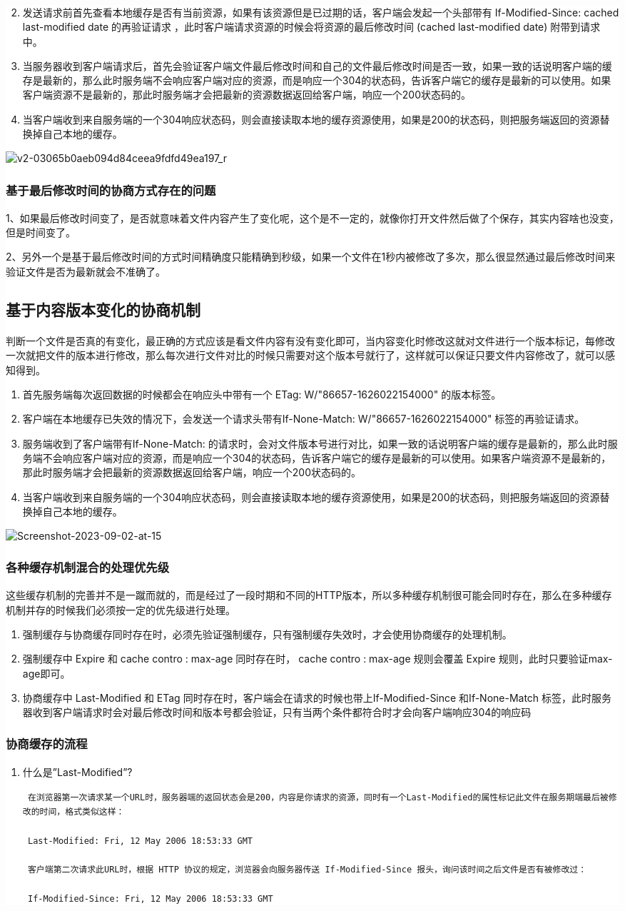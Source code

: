 2. 发送请求前首先查看本地缓存是否有当前资源，如果有该资源但是已过期的话，客户端会发起一个头部带有 If-Modified-Since: cached last-modified date 的再验证请求 ，此时客户端请求资源的时候会将资源的最后修改时间 (cached last-modified date) 附带到请求中。

3. 当服务器收到客户端请求后，首先会验证客户端文件最后修改时间和自己的文件最后修改时间是否一致，如果一致的话说明客户端的缓存是最新的，那么此时服务端不会响应客户端对应的资源，而是响应一个304的状态码，告诉客户端它的缓存是最新的可以使用。如果客户端资源不是最新的，那此时服务端才会把最新的资源数据返回给客户端，响应一个200状态码的。

4. 当客户端收到来自服务端的一个304响应状态码，则会直接读取本地的缓存资源使用，如果是200的状态码，则把服务端返回的资源替换掉自己本地的缓存。

![v2-03065b0aeb094d84ceea9fdfd49ea197_r](https://cdn.staticaly.com/gh/214070779/picx-images-hosting@master/20230813/v2-03065b0aeb094d84ceea9fdfd49ea197_r.76t2oozob5g0.webp)


### 基于最后修改时间的协商方式存在的问题


1、如果最后修改时间变了，是否就意味着文件内容产生了变化呢，这个是不一定的，就像你打开文件然后做了个保存，其实内容啥也没变，但是时间变了。

2、另外一个是基于最后修改时间的方式时间精确度只能精确到秒级，如果一个文件在1秒内被修改了多次，那么很显然通过最后修改时间来验证文件是否为最新就会不准确了。


## 基于内容版本变化的协商机制

判断一个文件是否真的有变化，最正确的方式应该是看文件内容有没有变化即可，当内容变化时修改这就对文件进行一个版本标记，每修改一次就把文件的版本进行修改，那么每次进行文件对比的时候只需要对这个版本号就行了，这样就可以保证只要文件内容修改了，就可以感知得到。


1. 首先服务端每次返回数据的时候都会在响应头中带有一个 ETag: W/"86657-1626022154000" 的版本标签。

2. 客户端在本地缓存已失效的情况下，会发送一个请求头带有If-None-Match: W/"86657-1626022154000" 标签的再验证请求。

3. 服务端收到了客户端带有If-None-Match: 的请求时，会对文件版本号进行对比，如果一致的话说明客户端的缓存是最新的，那么此时服务端不会响应客户端对应的资源，而是响应一个304的状态码，告诉客户端它的缓存是最新的可以使用。如果客户端资源不是最新的，那此时服务端才会把最新的资源数据返回给客户端，响应一个200状态码的。

4. 当客户端收到来自服务端的一个304响应状态码，则会直接读取本地的缓存资源使用，如果是200的状态码，则把服务端返回的资源替换掉自己本地的缓存。

![Screenshot-2023-09-02-at-15](https://cdn.staticaly.com/gh/214070779/picx-images-hosting@master/20230813/Screenshot-2023-09-02-at-15.28.23.6x9mra77gjs0.webp)

### 各种缓存机制混合的处理优先级

这些缓存机制的完善并不是一蹴而就的，而是经过了一段时期和不同的HTTP版本，所以多种缓存机制很可能会同时存在，那么在多种缓存机制并存的时候我们必须按一定的优先级进行处理。


1. 强制缓存与协商缓存同时存在时，必须先验证强制缓存，只有强制缓存失效时，才会使用协商缓存的处理机制。

2. 强制缓存中 Expire 和 cache contro : max-age 同时存在时， cache contro : max-age 规则会覆盖 Expire 规则，此时只要验证max-age即可。

3. 协商缓存中 Last-Modified 和 ETag 同时存在时，客户端会在请求的时候也带上If-Modified-Since 和If-None-Match 标签，此时服务器收到客户端请求时会对最后修改时间和版本号都会验证，只有当两个条件都符合时才会向客户端响应304的响应码

### 协商缓存的流程
1. 什么是”Last-Modified”?

        在浏览器第一次请求某一个URL时，服务器端的返回状态会是200，内容是你请求的资源，同时有一个Last-Modified的属性标记此文件在服务期端最后被修改的时间，格式类似这样：

        Last-Modified: Fri, 12 May 2006 18:53:33 GMT

        客户端第二次请求此URL时，根据 HTTP 协议的规定，浏览器会向服务器传送 If-Modified-Since 报头，询问该时间之后文件是否有被修改过：

        If-Modified-Since: Fri, 12 May 2006 18:53:33 GMT
